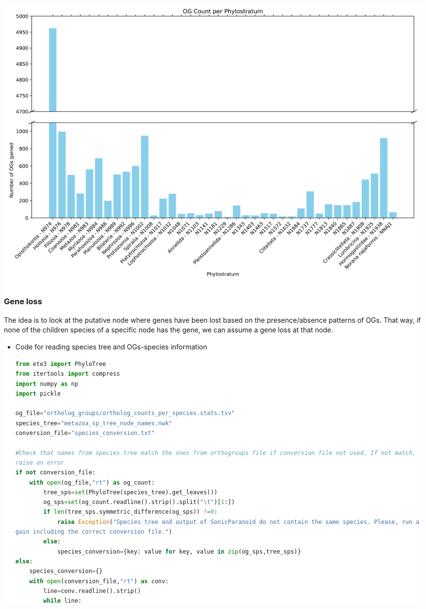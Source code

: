 ![NNAJ1phylostratum_OGs_gained.svg](images/NNAJ1phylostratum_OGs_gained.svg)

### Gene loss

The idea is to look at the putative node where genes have been lost based on the presence/absence patterns of OGs. That way, if none of the children species of a specific node has the gene, we can assume a gene loss at that node.

- Code for reading species tree and OGs-species information
    
    ```python
    from ete3 import PhyloTree
    from itertools import compress
    import numpy as np
    import pickle
    
    og_file="ortholog_groups/ortholog_counts_per_species.stats.tsv"
    species_tree="metazoa_sp_tree_node_names.nwk"
    conversion_file="species_conversion.txt"
    
    #Check that names from species tree match the ones from orthogroups file if conversion file not used. If not match, raise an error
    if not conversion_file:
    	with open(og_file,"rt") as og_count:
    		tree_sps=set(PhyloTree(species_tree).get_leaves())
    		og_sps=set(og_count.readline().strip().split("\t")[1:])
    		if len(tree_sps.symmetric_difference(og_sps)) !=0:
    			raise Exception("Species tree and output of SonicParanoid do not contain the same species. Please, run again including the correct conversion file.")
    		else:
    			species_conversion={key: value for key, value in zip(og_sps,tree_sps)}
    else:
    	species_conversion={}
    	with open(conversion_file,"rt") as conv:
    		line=conv.readline().strip()
    		while line:
